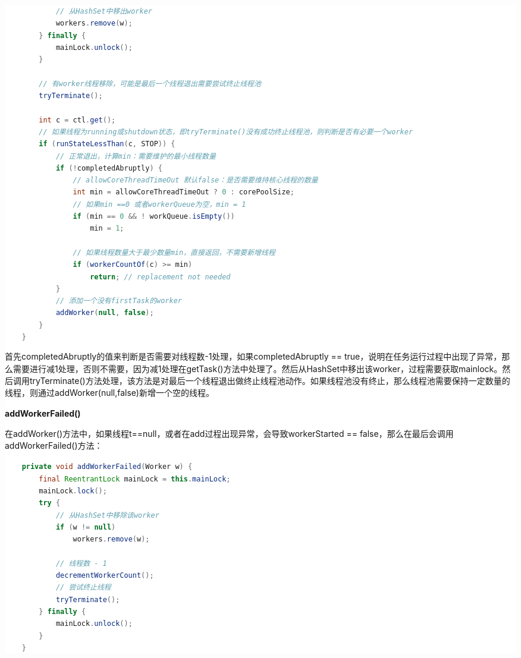 ```Java
            // 从HashSet中移出worker
            workers.remove(w);
        } finally {
            mainLock.unlock();
        }

        // 有worker线程移除，可能是最后一个线程退出需要尝试终止线程池
        tryTerminate();

        int c = ctl.get();
        // 如果线程为running或shutdown状态，即tryTerminate()没有成功终止线程池，则判断是否有必要一个worker
        if (runStateLessThan(c, STOP)) {
            // 正常退出，计算min：需要维护的最小线程数量
            if (!completedAbruptly) {
                // allowCoreThreadTimeOut 默认false：是否需要维持核心线程的数量
                int min = allowCoreThreadTimeOut ? 0 : corePoolSize;
                // 如果min ==0 或者workerQueue为空，min = 1
                if (min == 0 && ! workQueue.isEmpty())
                    min = 1;

                // 如果线程数量大于最少数量min，直接返回，不需要新增线程
                if (workerCountOf(c) >= min)
                    return; // replacement not needed
            }
            // 添加一个没有firstTask的worker
            addWorker(null, false);
        }
    }
```

首先completedAbruptly的值来判断是否需要对线程数-1处理，如果completedAbruptly == true，说明在任务运行过程中出现了异常，那么需要进行减1处理，否则不需要，因为减1处理在getTask()方法中处理了。然后从HashSet中移出该worker，过程需要获取mainlock。然后调用tryTerminate()方法处理，该方法是对最后一个线程退出做终止线程池动作。如果线程池没有终止，那么线程池需要保持一定数量的线程，则通过addWorker(null,false)新增一个空的线程。

**addWorkerFailed()**

在addWorker()方法中，如果线程t==null，或者在add过程出现异常，会导致workerStarted == false，那么在最后会调用addWorkerFailed()方法：

```Java
    private void addWorkerFailed(Worker w) {
        final ReentrantLock mainLock = this.mainLock;
        mainLock.lock();
        try {
            // 从HashSet中移除该worker
            if (w != null)
                workers.remove(w);

            // 线程数 - 1
            decrementWorkerCount();
            // 尝试终止线程
            tryTerminate();
        } finally {
            mainLock.unlock();
        }
    }
```
